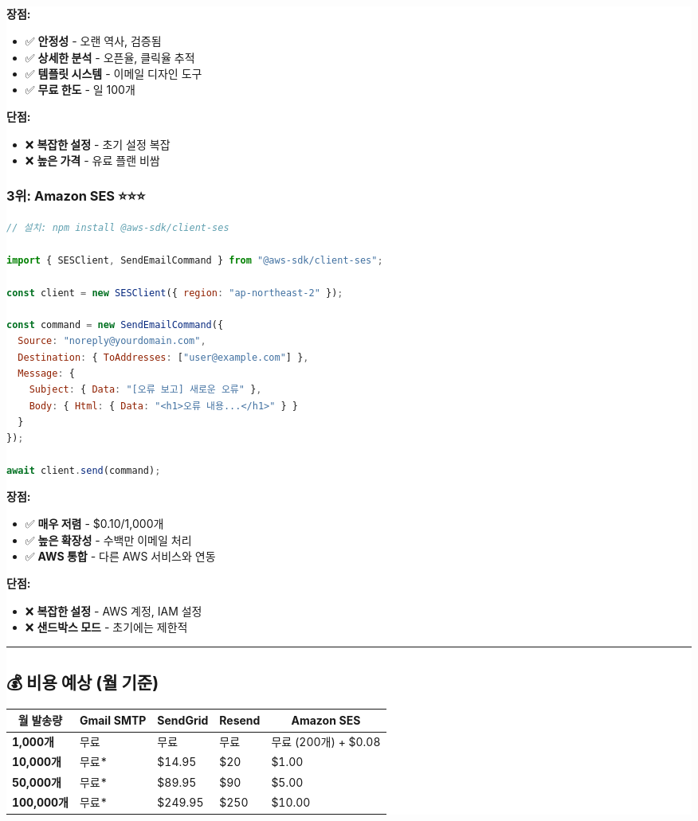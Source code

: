 **장점:**
- ✅ **안정성** - 오랜 역사, 검증됨
- ✅ **상세한 분석** - 오픈율, 클릭율 추적
- ✅ **템플릿 시스템** - 이메일 디자인 도구
- ✅ **무료 한도** - 일 100개

**단점:**
- ❌ **복잡한 설정** - 초기 설정 복잡
- ❌ **높은 가격** - 유료 플랜 비쌈

### **3위: Amazon SES** ⭐️⭐️⭐️
```javascript
// 설치: npm install @aws-sdk/client-ses

import { SESClient, SendEmailCommand } from "@aws-sdk/client-ses";

const client = new SESClient({ region: "ap-northeast-2" });

const command = new SendEmailCommand({
  Source: "noreply@yourdomain.com",
  Destination: { ToAddresses: ["user@example.com"] },
  Message: {
    Subject: { Data: "[오류 보고] 새로운 오류" },
    Body: { Html: { Data: "<h1>오류 내용...</h1>" } }
  }
});

await client.send(command);
```

**장점:**
- ✅ **매우 저렴** - $0.10/1,000개
- ✅ **높은 확장성** - 수백만 이메일 처리
- ✅ **AWS 통합** - 다른 AWS 서비스와 연동

**단점:**
- ❌ **복잡한 설정** - AWS 계정, IAM 설정
- ❌ **샌드박스 모드** - 초기에는 제한적

---

## 💰 **비용 예상 (월 기준)**

| 월 발송량 | Gmail SMTP | SendGrid | Resend | Amazon SES |
|-----------|------------|----------|--------|------------|
| **1,000개** | 무료 | 무료 | 무료 | 무료 (200개) + $0.08 |
| **10,000개** | 무료* | $14.95 | $20 | $1.00 |
| **50,000개** | 무료* | $89.95 | $90 | $5.00 |
| **100,000개** | 무료* | $249.95 | $250 | $10.00 |
